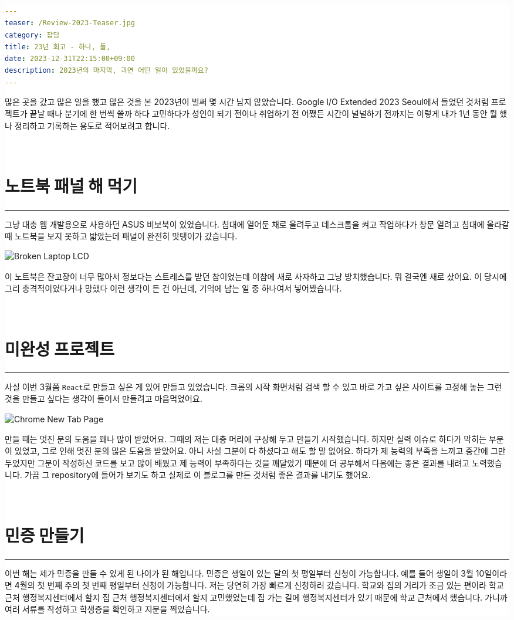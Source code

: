 ```yaml
---
teaser: /Review-2023-Teaser.jpg
category: 잡담
title: 23년 회고 - 하나, 둘,
date: 2023-12-31T22:15:00+09:00
description: 2023년의 마지막, 과연 어떤 일이 있었을까요?
---
```


많은 곳을 갔고 많은 일을 했고 많은 것을 본 2023년이 벌써 몇 시간 남지 않았습니다. Google I/O Extended 2023 Seoul에서 들었던 것처럼 프로젝트가 끝날 때나 분기에 한 번씩 쓸까 하다 고민하다가 성인이 되기 전이나 취업하기 전 어쨌든 시간이 널널하기 전까지는 이렇게 내가 1년 동안 뭘 했나 정리하고 기록하는 용도로 적어보려고 합니다.

<br />

# 노트북 패널 해 먹기

---

그냥 대충 웹 개발용으로 사용하던 ASUS 비보북이 있었습니다. 침대에 열어둔 채로 올려두고 데스크톱을 켜고 작업하다가 창문 열려고 침대에 올라갈 때 노트북을 보지 못하고 밟았는데 패널이 완전히 맛탱이가 갔습니다.

![Broken Laptop LCD](/Review-2023-Broken-Laptop-LCD.jpg)

이 노트북은 잔고장이 너무 많아서 정보다는 스트레스를 받던 참이었는데 이참에 새로 사자하고 그냥 방치했습니다. 뭐 결국엔 새로 샀어요. 이 당시에 그리 충격적이었다거나 망했다 이런 생각이 든 건 아닌데, 기억에 남는 일 중 하나여서 넣어봤습니다.

<br />

# 미완성 프로젝트

---

사실 이번 3월쯤 `React`로 만들고 싶은 게 있어 만들고 있었습니다. 크롬의 시작 화면처럼 검색 할 수 있고 바로 가고 싶은 사이트를 고정해 놓는 그런 것을 만들고 싶다는 생각이 들어서 만들려고 마음먹었어요.

![Chrome New Tab Page](/Review-2023-Chrome-New-Tab-Page.png)

만들 때는 멋진 분의 도움을 꽤나 많이 받았어요. 그때의 저는 대충 머리에 구상해 두고 만들기 시작했습니다. 하지만 실력 이슈로 하다가 막히는 부분이 있었고, 그로 인해 멋진 분의 많은 도움을 받았어요. 아니 사실 그분이 다 하셨다고 해도 할 말 없어요. 하다가 제 능력의 부족을 느끼고 중간에 그만두었지만 그분이 작성하신 코드를 보고 많이 배웠고 제 능력이 부족하다는 것을 깨달았기 때문에 더 공부해서 다음에는 좋은 결과를 내려고 노력했습니다. 가끔 그 repository에 들어가 보기도 하고 실제로 이 블로그를 만든 것처럼 좋은 결과를 내기도 했어요.

<br />

# 민증 만들기

---

이번 해는 제가 민증을 만들 수 있게 된 나이가 된 해입니다. 민증은 생일이 있는 달의 첫 평일부터 신청이 가능합니다. 예를 들어 생일이 3월 10일이라면 4월의 첫 번째 주의 첫 번째 평일부터 신청이 가능합니다. 저는 당연히 가장 빠르게 신청하러 갔습니다. 학교와 집의 거리가 조금 있는 편이라 학교 근처 행정복지센터에서 할지 집 근처 행정복지센터에서 할지 고민했었는데 집 가는 길에 행정복지센터가 있기 때문에 학교 근처에서 했습니다. 가니까 여러 서류를 작성하고 학생증을 확인하고 지문을 찍었습니다.
